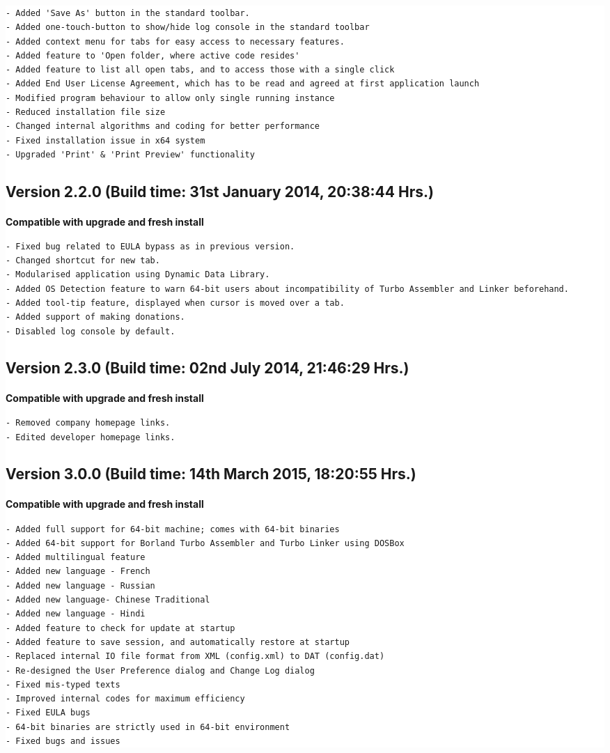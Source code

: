     - Added 'Save As' button in the standard toolbar.
    - Added one-touch-button to show/hide log console in the standard toolbar
    - Added context menu for tabs for easy access to necessary features.
    - Added feature to 'Open folder, where active code resides'
    - Added feature to list all open tabs, and to access those with a single click
    - Added End User License Agreement, which has to be read and agreed at first application launch
    - Modified program behaviour to allow only single running instance
    - Reduced installation file size
    - Changed internal algorithms and coding for better performance
    - Fixed installation issue in x64 system
    - Upgraded 'Print' & 'Print Preview' functionality


## Version 2.2.0 (Build time: 31st January 2014, 20:38:44 Hrs.)
**Compatible with upgrade and fresh install**

    - Fixed bug related to EULA bypass as in previous version.
    - Changed shortcut for new tab.
    - Modularised application using Dynamic Data Library.
    - Added OS Detection feature to warn 64-bit users about incompatibility of Turbo Assembler and Linker beforehand.
    - Added tool-tip feature, displayed when cursor is moved over a tab.
    - Added support of making donations.
    - Disabled log console by default.


## Version 2.3.0 (Build time: 02nd July 2014, 21:46:29 Hrs.)
**Compatible with upgrade and fresh install**

    - Removed company homepage links.
    - Edited developer homepage links.
    
    
## Version 3.0.0 (Build time: 14th March 2015, 18:20:55 Hrs.)
**Compatible with upgrade and fresh install**

    - Added full support for 64-bit machine; comes with 64-bit binaries
    - Added 64-bit support for Borland Turbo Assembler and Turbo Linker using DOSBox
    - Added multilingual feature
    - Added new language - French
    - Added new language - Russian
    - Added new language- Chinese Traditional
    - Added new language - Hindi
    - Added feature to check for update at startup
    - Added feature to save session, and automatically restore at startup
    - Replaced internal IO file format from XML (config.xml) to DAT (config.dat)
    - Re-designed the User Preference dialog and Change Log dialog
    - Fixed mis-typed texts
    - Improved internal codes for maximum efficiency
    - Fixed EULA bugs
    - 64-bit binaries are strictly used in 64-bit environment
    - Fixed bugs and issues

